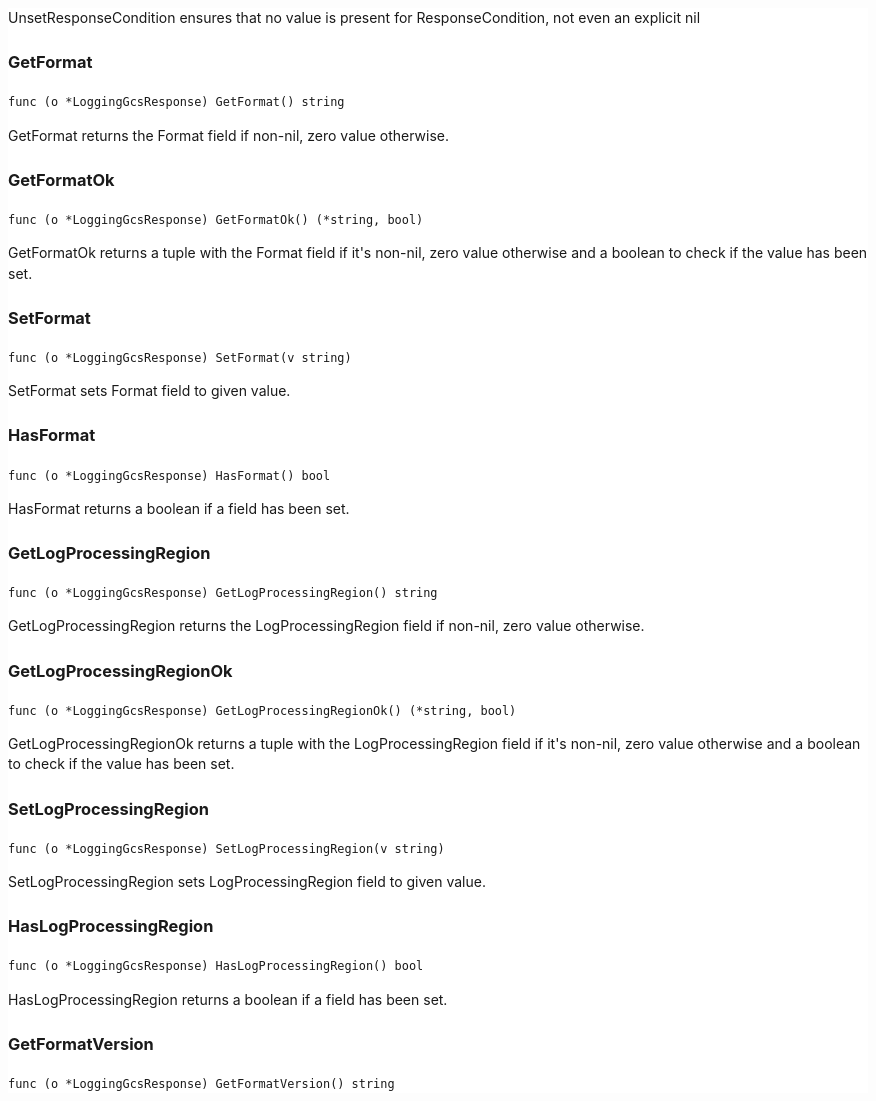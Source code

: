 UnsetResponseCondition ensures that no value is present for ResponseCondition, not even an explicit nil
### GetFormat

`func (o *LoggingGcsResponse) GetFormat() string`

GetFormat returns the Format field if non-nil, zero value otherwise.

### GetFormatOk

`func (o *LoggingGcsResponse) GetFormatOk() (*string, bool)`

GetFormatOk returns a tuple with the Format field if it's non-nil, zero value otherwise
and a boolean to check if the value has been set.

### SetFormat

`func (o *LoggingGcsResponse) SetFormat(v string)`

SetFormat sets Format field to given value.

### HasFormat

`func (o *LoggingGcsResponse) HasFormat() bool`

HasFormat returns a boolean if a field has been set.

### GetLogProcessingRegion

`func (o *LoggingGcsResponse) GetLogProcessingRegion() string`

GetLogProcessingRegion returns the LogProcessingRegion field if non-nil, zero value otherwise.

### GetLogProcessingRegionOk

`func (o *LoggingGcsResponse) GetLogProcessingRegionOk() (*string, bool)`

GetLogProcessingRegionOk returns a tuple with the LogProcessingRegion field if it's non-nil, zero value otherwise
and a boolean to check if the value has been set.

### SetLogProcessingRegion

`func (o *LoggingGcsResponse) SetLogProcessingRegion(v string)`

SetLogProcessingRegion sets LogProcessingRegion field to given value.

### HasLogProcessingRegion

`func (o *LoggingGcsResponse) HasLogProcessingRegion() bool`

HasLogProcessingRegion returns a boolean if a field has been set.

### GetFormatVersion

`func (o *LoggingGcsResponse) GetFormatVersion() string`

